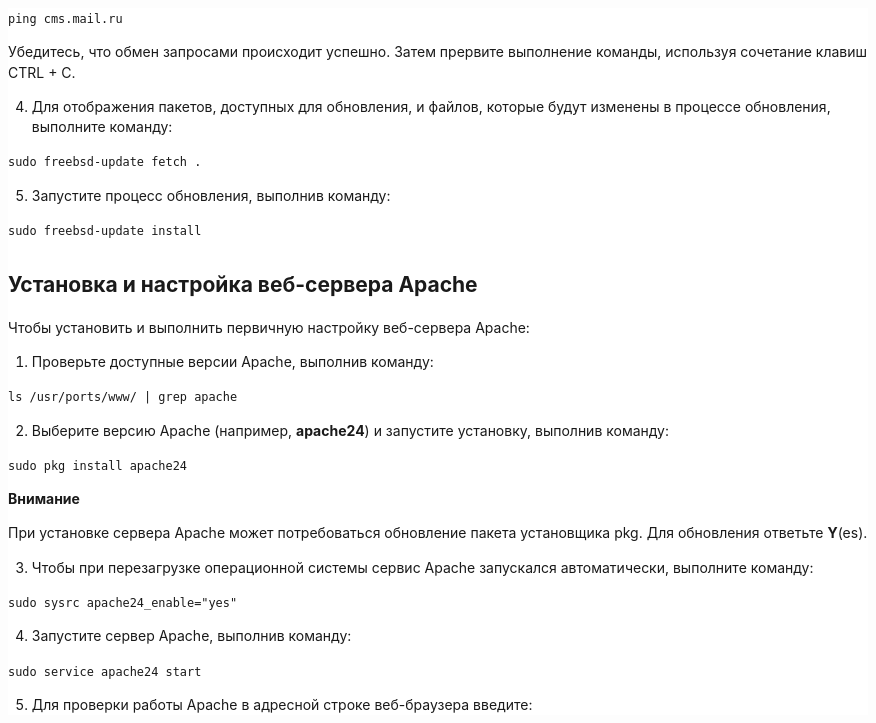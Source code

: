 ```
ping cms.mail.ru
```

Убедитесь, что обмен запросами происходит успешно. Затем прервите выполнение команды, используя сочетание клавиш CTRL + C.

4.  Для отображения пакетов, доступных для обновления, и файлов, которые будут изменены в процессе обновления, выполните команду:
    

```
sudo freebsd-update fetch .
```

5.  Запустите процесс обновления, выполнив команду:
    

```
sudo freebsd-update install

```

Установка и настройка веб-сервера Apache
----------------------------------------

Чтобы установить и выполнить первичную настройку веб-сервера Apache:

1.  Проверьте доступные версии Apache, выполнив команду:
    

```
ls /usr/ports/www/ | grep apache
```

2.  Выберите версию Apache (например, **apache24**) и запустите установку, выполнив команду:
    

```
sudo pkg install apache24
```

**Внимание**

При установке сервера Apache может потребоваться обновление пакета установщика pkg. Для обновления ответьте **Y**(es).

3.  Чтобы при перезагрузке операционной системы сервис Apache запускался автоматически, выполните команду:
    

```
sudo sysrc apache24_enable="yes"
```

4.  Запустите сервер Apache, выполнив команду:
    

```
sudo service apache24 start
```

5.  Для проверки работы Apache в адресной строке веб-браузера введите:
    
